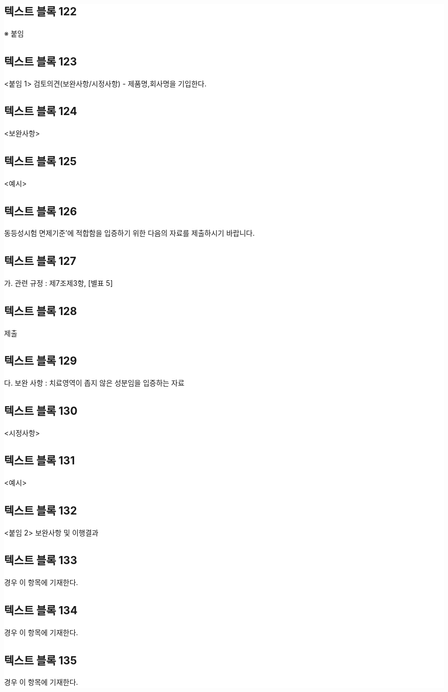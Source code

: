 ## 텍스트 블록 122
※ 붙임

## 텍스트 블록 123
<붙임 1> 검토의견(보완사항/시정사항) - 제품명,회사명을 기입한다.

## 텍스트 블록 124
<보완사항>

## 텍스트 블록 125
<예시>

## 텍스트 블록 126
동등성시험 면제기준’에 적합함을 입증하기 위한 다음의 자료를 제출하시기 바랍니다.

## 텍스트 블록 127
가. 관련 규정 : 제7조제3항, [별표 5]

## 텍스트 블록 128
제출

## 텍스트 블록 129
다. 보완 사항 : 치료영역이 좁지 않은 성분임을 입증하는 자료

## 텍스트 블록 130
<시정사항>

## 텍스트 블록 131
<예시>

## 텍스트 블록 132
<붙임 2> 보완사항 및 이행결과

## 텍스트 블록 133
경우 이 항목에 기재한다.

## 텍스트 블록 134
경우 이 항목에 기재한다.

## 텍스트 블록 135
경우 이 항목에 기재한다.
